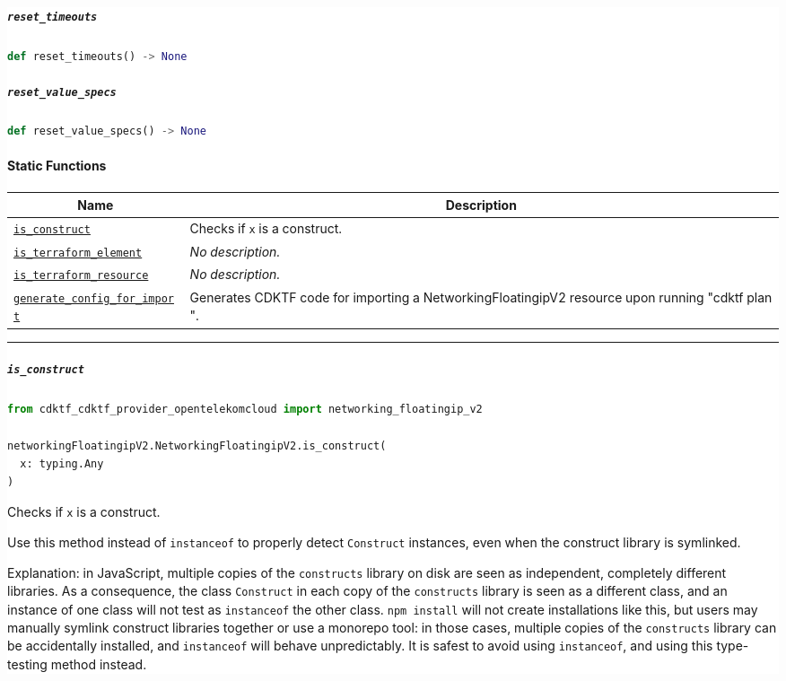 ##### `reset_timeouts` <a name="reset_timeouts" id="@cdktf/provider-opentelekomcloud.networkingFloatingipV2.NetworkingFloatingipV2.resetTimeouts"></a>

```python
def reset_timeouts() -> None
```

##### `reset_value_specs` <a name="reset_value_specs" id="@cdktf/provider-opentelekomcloud.networkingFloatingipV2.NetworkingFloatingipV2.resetValueSpecs"></a>

```python
def reset_value_specs() -> None
```

#### Static Functions <a name="Static Functions" id="Static Functions"></a>

| **Name** | **Description** |
| --- | --- |
| <code><a href="#@cdktf/provider-opentelekomcloud.networkingFloatingipV2.NetworkingFloatingipV2.isConstruct">is_construct</a></code> | Checks if `x` is a construct. |
| <code><a href="#@cdktf/provider-opentelekomcloud.networkingFloatingipV2.NetworkingFloatingipV2.isTerraformElement">is_terraform_element</a></code> | *No description.* |
| <code><a href="#@cdktf/provider-opentelekomcloud.networkingFloatingipV2.NetworkingFloatingipV2.isTerraformResource">is_terraform_resource</a></code> | *No description.* |
| <code><a href="#@cdktf/provider-opentelekomcloud.networkingFloatingipV2.NetworkingFloatingipV2.generateConfigForImport">generate_config_for_import</a></code> | Generates CDKTF code for importing a NetworkingFloatingipV2 resource upon running "cdktf plan <stack-name>". |

---

##### `is_construct` <a name="is_construct" id="@cdktf/provider-opentelekomcloud.networkingFloatingipV2.NetworkingFloatingipV2.isConstruct"></a>

```python
from cdktf_cdktf_provider_opentelekomcloud import networking_floatingip_v2

networkingFloatingipV2.NetworkingFloatingipV2.is_construct(
  x: typing.Any
)
```

Checks if `x` is a construct.

Use this method instead of `instanceof` to properly detect `Construct`
instances, even when the construct library is symlinked.

Explanation: in JavaScript, multiple copies of the `constructs` library on
disk are seen as independent, completely different libraries. As a
consequence, the class `Construct` in each copy of the `constructs` library
is seen as a different class, and an instance of one class will not test as
`instanceof` the other class. `npm install` will not create installations
like this, but users may manually symlink construct libraries together or
use a monorepo tool: in those cases, multiple copies of the `constructs`
library can be accidentally installed, and `instanceof` will behave
unpredictably. It is safest to avoid using `instanceof`, and using
this type-testing method instead.
